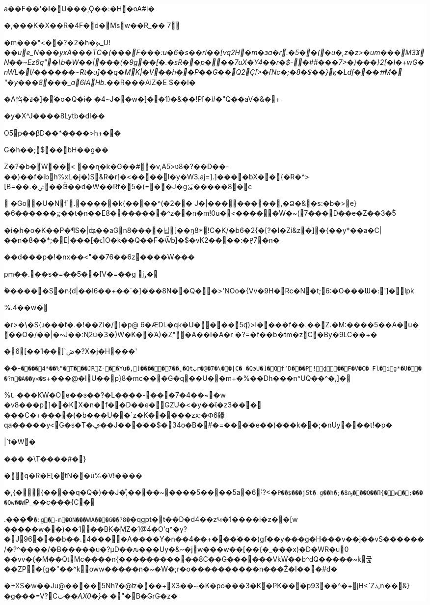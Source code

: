 a��F��'�I�U���,Ǭ��:�H�oA#l�	

�,���K�X��R�4F�d�Msw��R_�� 7

�m���"<��?�2�h�ܤ_U!��*ue_N���yxA���TC�(���F���:u�6�s��rl��[vq2H�m�ɜa�r.�5��(�u�,z�z>�um���඼M3ϪN��~Ez6q"�\b�W��|���(�9g��[�.�sR��p���7uX�Y4��r�$-�##���7>�)���}2[�I�+wG�nWL�l/������~Rt�u]��q�MK|�V��h��P��G��Q2Ç[>�[Nc�;�8�$��}ϗ�Ldf���ߚM� "�y���8���_a6IAHb.*��R���AiZ�E	$��I �

�A㤘݊�ߥ�]��̆o�Q�i� �4~J��w�]��1)�&��!P[�#�"Q��aV�&�+

�y�X^J����8Lytb�dI��

O5p��βD��*����>h+��

G�h��;$��bH��g��

Z�?�b�W��<	��ɳ�k�G� �#�v,A5>ʋ8�?��D��-� �)��f�ibh%xL�j�)S&R�r]�<����l�y�W3.aj=].]����bX��{�R�^>[B=��.�ݜ��Ӭ��d�W��Rf�5�(=��J�g륝�����8�c

 	�Goَ�U�Nf`.�����k{����^(�2��	J�|���޿���׭��,�Ձ�&�s:�b�>e}�ۉ������6;��t�n��E8�������^z��n�m!0u�<�����W�~(7���D��e�Z��3�ۚ5

�i�h�o�K��P�¶S�|ʥ��aGn8����닙[��ŋ8*!C�K/�b6�2{�[?�I�Zi&z�]�{��y*��a�C|��n�8��*;�E|���[�׆]O�k��Q��F�Ѿb]�$�vK2����:�P̙7�n�

��d���p�!�nx��<"��76��6z����W���

pm��.��s�=��5��[V�=��g jۄ�

�ܑ�����S�n{d|��l6��+��`�]���8N��Q��>'NOo�{Vv�9H�Rc�N�t;6:�O���Ѡ�:']�lpk

%.4��w�

�r>�\�S{ɹ���ƭ�.�!��Zi�/[�p@ 6�ÆDl.�qk�U����5ʠ}>l����f��.��Z.�M:����5��A�u�	��O�/��|�~J��:Nְ2u�3�)W�K��Ά)�Z"�A��I�A�r �?=�f��b�tm�zC�By�9LC��+�

�6[��ڞ`[��1�?X�j�H���'

��-`����4*��%"�T���JRZ-��Yu�,]�����7��˳�Qtپr�@�7�\��|C� �QͽU�]�Qf ٬D���P! ɠ��F�V�C� Fl�ig*�U���?π�A��y<�`s+���@�IU��p}8�mc���G�q��U��m+�%��Dh���n^UQ��^�,]�

%t.	���KW�Oe��ɜ��?�L����-���7�4��~�w �v8���p]��KX�n�f��D��e�GZU�<�y��ϊ�z3��ؑ�	���C�+����(�b���U��`z�K�����zx:�Փ6䱲qa�����y<G�s�T�ڥ��J�����$�34o�B�#�=����e� �)���k��;�nUy���t!�p�

|`t�W�

���	�\T����#�}

�\q�R�E[�tN��u%�V!����

�,{�{����q�Q�)��J�ͧ,����~����5����5a�6֐˸?<�`P��$���jƼt� g��h�;�8ԡ���Q��Π{�w�;����Qw��W`P_��c���{C�

.����ֿ`�:g�-m�ON���WݳA���G��?8�` �qgpt�t��D�d4��zԿ�1����i�z��[w �����w��)��1��BK�MZ�1@4�O'q^�y?�J 96���b��.4����A����Y�n��4��+���ۧ���)gf��y���g�H���v��j��vS������/�?^����/�B�����u�?µD��ԉ���Uy�&~�jw���w��[��{�_���x)�D�WR�u0	��vv�{�M��QtMc����n{�����������8C��G���ׯ���VkW��b^dQ�����~k굶��ZP�{g�"��^koww�����n�~�W�;r�o����������n���Ž�I���#d�

�+XS�w��Ju@����5Nh?�@ʫ���+X3��~�K�po���3�K�PK���p93��^�+jH<`Zܛn��&}�g���=V?Cت��*AX0�}�*	�"�B�GrG�z�
